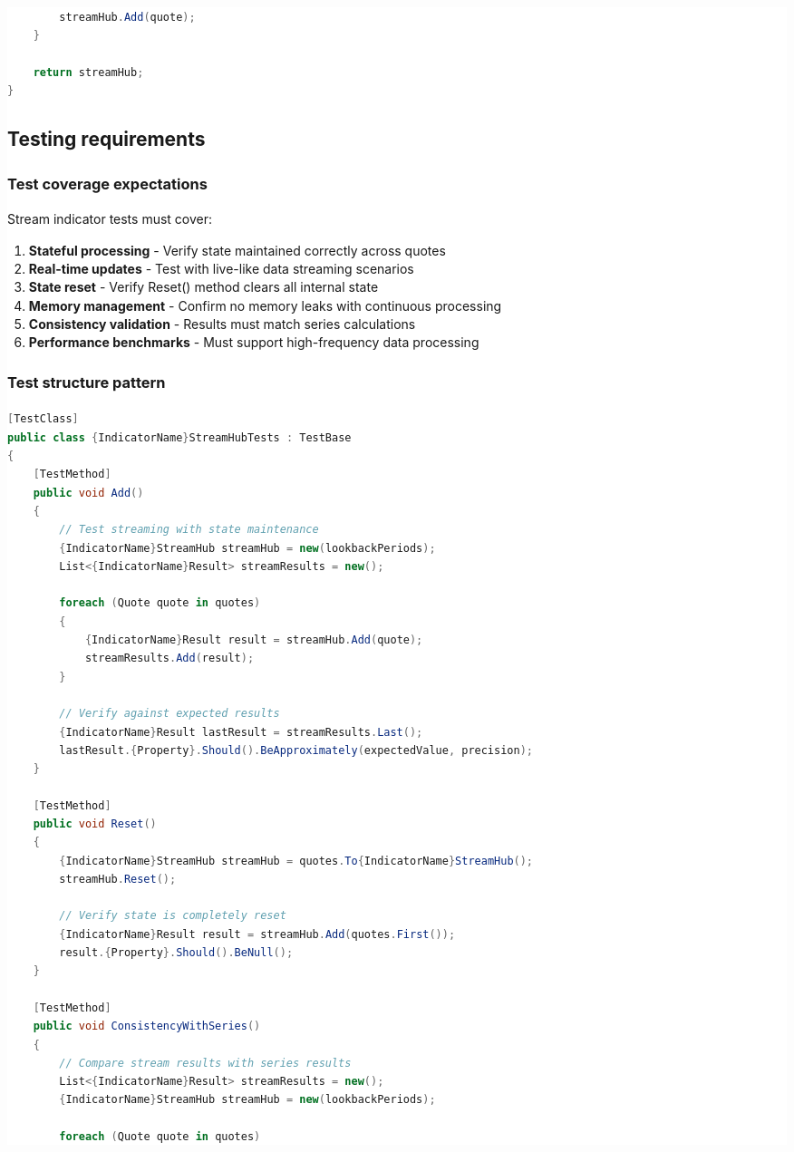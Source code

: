 ```csharp
        streamHub.Add(quote);
    }
    
    return streamHub;
}
```

## Testing requirements

### Test coverage expectations

Stream indicator tests must cover:

1. **Stateful processing** - Verify state maintained correctly across quotes
2. **Real-time updates** - Test with live-like data streaming scenarios
3. **State reset** - Verify Reset() method clears all internal state
4. **Memory management** - Confirm no memory leaks with continuous processing
5. **Consistency validation** - Results must match series calculations
6. **Performance benchmarks** - Must support high-frequency data processing

### Test structure pattern

```csharp
[TestClass]
public class {IndicatorName}StreamHubTests : TestBase
{
    [TestMethod]
    public void Add()
    {
        // Test streaming with state maintenance
        {IndicatorName}StreamHub streamHub = new(lookbackPeriods);
        List<{IndicatorName}Result> streamResults = new();
        
        foreach (Quote quote in quotes)
        {
            {IndicatorName}Result result = streamHub.Add(quote);
            streamResults.Add(result);
        }
        
        // Verify against expected results
        {IndicatorName}Result lastResult = streamResults.Last();
        lastResult.{Property}.Should().BeApproximately(expectedValue, precision);
    }

    [TestMethod]
    public void Reset()
    {
        {IndicatorName}StreamHub streamHub = quotes.To{IndicatorName}StreamHub();
        streamHub.Reset();
        
        // Verify state is completely reset
        {IndicatorName}Result result = streamHub.Add(quotes.First());
        result.{Property}.Should().BeNull();
    }

    [TestMethod]
    public void ConsistencyWithSeries()
    {
        // Compare stream results with series results
        List<{IndicatorName}Result> streamResults = new();
        {IndicatorName}StreamHub streamHub = new(lookbackPeriods);
        
        foreach (Quote quote in quotes)
```